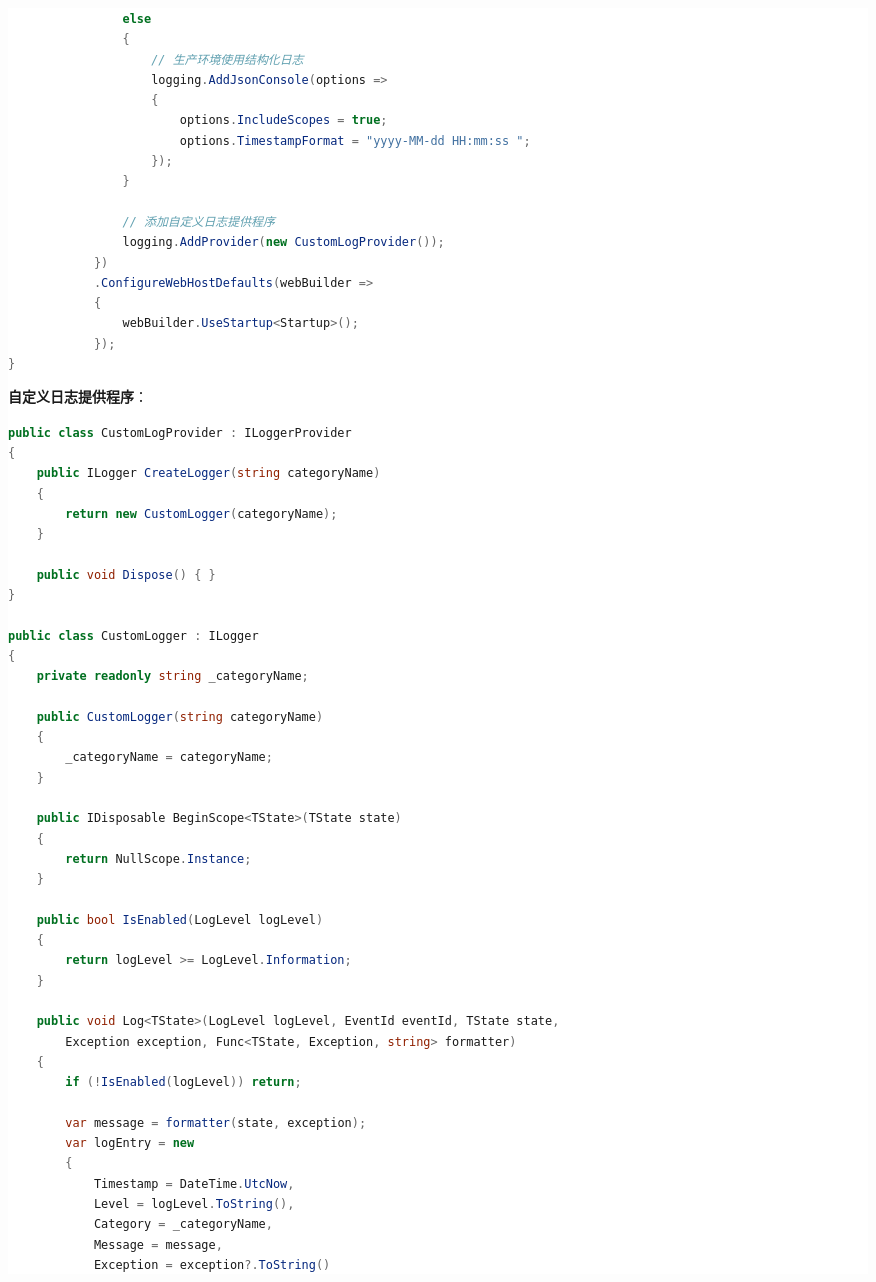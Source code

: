 ```csharp
                else
                {
                    // 生产环境使用结构化日志
                    logging.AddJsonConsole(options =>
                    {
                        options.IncludeScopes = true;
                        options.TimestampFormat = "yyyy-MM-dd HH:mm:ss ";
                    });
                }
                
                // 添加自定义日志提供程序
                logging.AddProvider(new CustomLogProvider());
            })
            .ConfigureWebHostDefaults(webBuilder =>
            {
                webBuilder.UseStartup<Startup>();
            });
}
```

**自定义日志提供程序**：
```csharp
public class CustomLogProvider : ILoggerProvider
{
    public ILogger CreateLogger(string categoryName)
    {
        return new CustomLogger(categoryName);
    }

    public void Dispose() { }
}

public class CustomLogger : ILogger
{
    private readonly string _categoryName;
    
    public CustomLogger(string categoryName)
    {
        _categoryName = categoryName;
    }
    
    public IDisposable BeginScope<TState>(TState state)
    {
        return NullScope.Instance;
    }
    
    public bool IsEnabled(LogLevel logLevel)
    {
        return logLevel >= LogLevel.Information;
    }
    
    public void Log<TState>(LogLevel logLevel, EventId eventId, TState state, 
        Exception exception, Func<TState, Exception, string> formatter)
    {
        if (!IsEnabled(logLevel)) return;
        
        var message = formatter(state, exception);
        var logEntry = new
        {
            Timestamp = DateTime.UtcNow,
            Level = logLevel.ToString(),
            Category = _categoryName,
            Message = message,
            Exception = exception?.ToString()
```